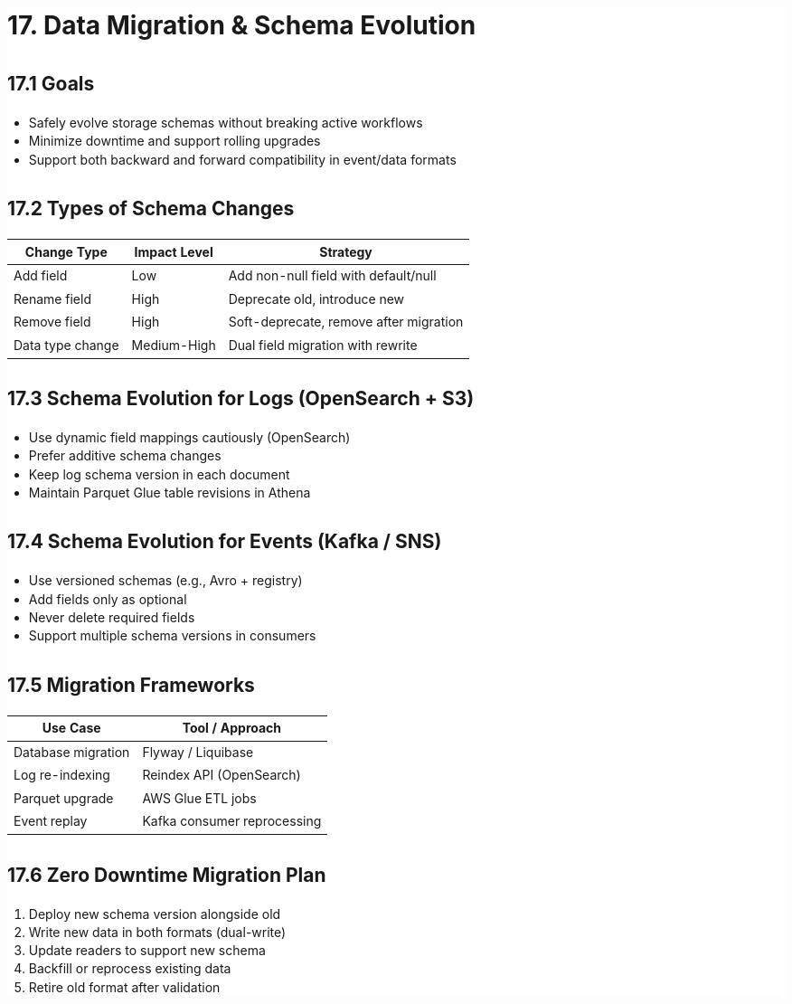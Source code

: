 # 17. Data Migration & Schema Evolution

## 17.1 Goals

* Safely evolve storage schemas without breaking active workflows
* Minimize downtime and support rolling upgrades
* Support both backward and forward compatibility in event/data formats

## 17.2 Types of Schema Changes

| Change Type      | Impact Level | Strategy                               |
| ---------------- | ------------ | -------------------------------------- |
| Add field        | Low          | Add non-null field with default/null   |
| Rename field     | High         | Deprecate old, introduce new           |
| Remove field     | High         | Soft-deprecate, remove after migration |
| Data type change | Medium-High  | Dual field migration with rewrite      |

## 17.3 Schema Evolution for Logs (OpenSearch + S3)

* Use dynamic field mappings cautiously (OpenSearch)
* Prefer additive schema changes
* Keep log schema version in each document
* Maintain Parquet Glue table revisions in Athena

## 17.4 Schema Evolution for Events (Kafka / SNS)

* Use versioned schemas (e.g., Avro + registry)
* Add fields only as optional
* Never delete required fields
* Support multiple schema versions in consumers

## 17.5 Migration Frameworks

| Use Case           | Tool / Approach             |
| ------------------ | --------------------------- |
| Database migration | Flyway / Liquibase          |
| Log re-indexing    | Reindex API (OpenSearch)    |
| Parquet upgrade    | AWS Glue ETL jobs           |
| Event replay       | Kafka consumer reprocessing |

## 17.6 Zero Downtime Migration Plan

1. Deploy new schema version alongside old
2. Write new data in both formats (dual-write)
3. Update readers to support new schema
4. Backfill or reprocess existing data
5. Retire old format after validation
